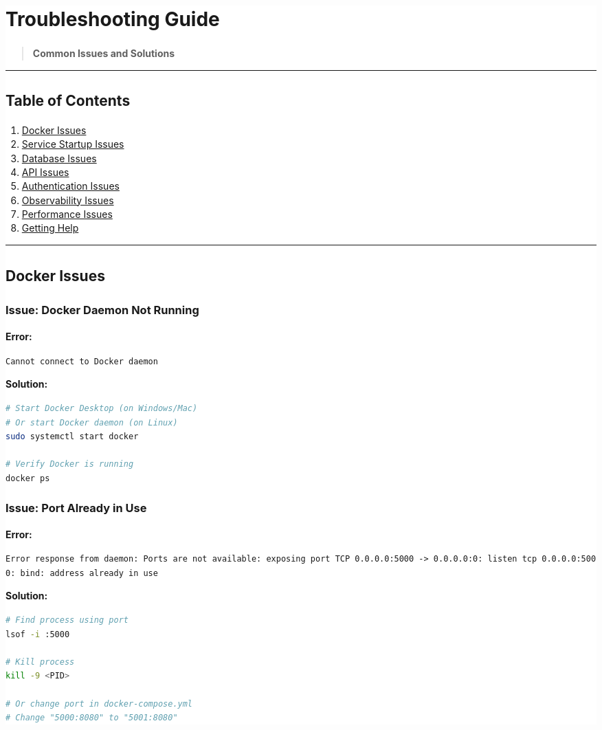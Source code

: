 # Troubleshooting Guide

> **Common Issues and Solutions**

---

## Table of Contents

1. [Docker Issues](#docker-issues)
2. [Service Startup Issues](#service-startup-issues)
3. [Database Issues](#database-issues)
4. [API Issues](#api-issues)
5. [Authentication Issues](#authentication-issues)
6. [Observability Issues](#observability-issues)
7. [Performance Issues](#performance-issues)
8. [Getting Help](#getting-help)

---

## Docker Issues

### Issue: Docker Daemon Not Running

**Error:**
```
Cannot connect to Docker daemon
```

**Solution:**
```bash
# Start Docker Desktop (on Windows/Mac)
# Or start Docker daemon (on Linux)
sudo systemctl start docker

# Verify Docker is running
docker ps
```

### Issue: Port Already in Use

**Error:**
```
Error response from daemon: Ports are not available: exposing port TCP 0.0.0.0:5000 -> 0.0.0.0:0: listen tcp 0.0.0.0:5000: bind: address already in use
```

**Solution:**
```bash
# Find process using port
lsof -i :5000

# Kill process
kill -9 <PID>

# Or change port in docker-compose.yml
# Change "5000:8080" to "5001:8080"
```
